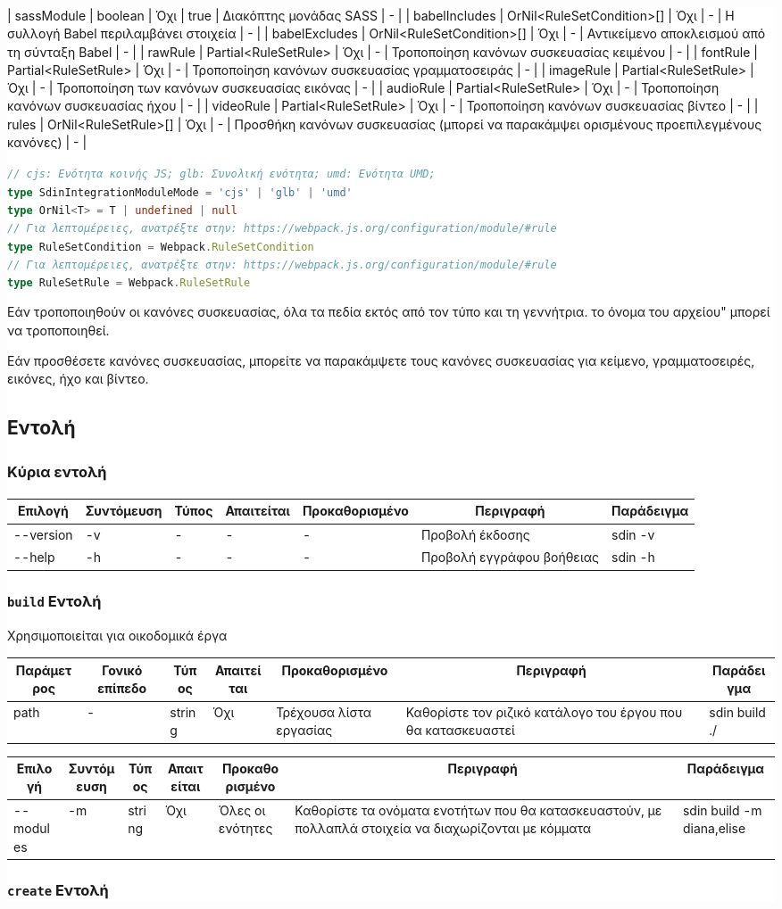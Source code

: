| sassModule     | boolean                     | Όχι                                      | true                                | Διακόπτης μονάδας SASS                                                                            | -          |
| babelIncludes  | OrNil\<RuleSetCondition\>[] | Όχι                                      | -                                   | Η συλλογή Babel περιλαμβάνει στοιχεία                                                             | -          |
| babelExcludes  | OrNil\<RuleSetCondition\>[] | Όχι                                      | -                                   | Αντικείμενο αποκλεισμού από τη σύνταξη Babel                                                      | -          |
| rawRule        | Partial\<RuleSetRule\>      | Όχι                                      | -                                   | Τροποποίηση κανόνων συσκευασίας κειμένου                                                          | -          |
| fontRule       | Partial\<RuleSetRule\>      | Όχι                                      | -                                   | Τροποποίηση κανόνων συσκευασίας γραμματοσειράς                                                    | -          |
| imageRule      | Partial\<RuleSetRule\>      | Όχι                                      | -                                   | Τροποποίηση των κανόνων συσκευασίας εικόνας                                                       | -          |
| audioRule      | Partial\<RuleSetRule\>      | Όχι                                      | -                                   | Τροποποίηση κανόνων συσκευασίας ήχου                                                              | -          |
| videoRule      | Partial\<RuleSetRule\>      | Όχι                                      | -                                   | Τροποποίηση κανόνων συσκευασίας βίντεο                                                            | -          |
| rules          | OrNil\<RuleSetRule\>[]      | Όχι                                      | -                                   | Προσθήκη κανόνων συσκευασίας (μπορεί να παρακάμψει ορισμένους προεπιλεγμένους κανόνες)            | -          |

```typescript
// cjs: Ενότητα κοινής JS; glb: Συνολική ενότητα; umd: Ενότητα UMD;
type SdinIntegrationModuleMode = 'cjs' | 'glb' | 'umd'
type OrNil<T> = T | undefined | null
// Για λεπτομέρειες, ανατρέξτε στην: https://webpack.js.org/configuration/module/#rule
type RuleSetCondition = Webpack.RuleSetCondition
// Για λεπτομέρειες, ανατρέξτε στην: https://webpack.js.org/configuration/module/#rule
type RuleSetRule = Webpack.RuleSetRule
```

Εάν τροποποιηθούν οι κανόνες συσκευασίας, όλα τα πεδία εκτός από τον τύπο και τη γεννήτρια. το όνομα του αρχείου" μπορεί να τροποποιηθεί.

Εάν προσθέσετε κανόνες συσκευασίας, μπορείτε να παρακάμψετε τους κανόνες συσκευασίας για κείμενο, γραμματοσειρές, εικόνες, ήχο και βίντεο.

## Εντολή

### Κύρια εντολή

| Επιλογή   | Συντόμευση | Τύπος | Απαιτείται | Προκαθορισμένο | Περιγραφή                 | Παράδειγμα |
| --------- | ---------- | ----- | ---------- | -------------- | ------------------------- | ---------- |
| --version | -v         | -     | -          | -              | Προβολή έκδοσης           | sdin -v    |
| --help    | -h         | -     | -          | -              | Προβολή εγγράφου βοήθειας | sdin -h    |

### `build` Εντολή

Χρησιμοποιείται για οικοδομικά έργα

| Παράμετρος | Γονικό επίπεδο | Τύπος  | Απαιτείται | Προκαθορισμένο          | Περιγραφή                                                    | Παράδειγμα    |
| ---------- | -------------- | ------ | ---------- | ----------------------- | ------------------------------------------------------------ | ------------- |
| path       | -              | string | Όχι        | Τρέχουσα λίστα εργασίας | Καθορίστε τον ριζικό κατάλογο του έργου που θα κατασκευαστεί | sdin build ./ |

| Επιλογή   | Συντόμευση | Τύπος  | Απαιτείται | Προκαθορισμένο   | Περιγραφή                                                                                             | Παράδειγμα                |
| --------- | ---------- | ------ | ---------- | ---------------- | ----------------------------------------------------------------------------------------------------- | ------------------------- |
| --modules | -m         | string | Όχι        | Όλες οι ενότητες | Καθορίστε τα ονόματα ενοτήτων που θα κατασκευαστούν, με πολλαπλά στοιχεία να διαχωρίζονται με κόμματα | sdin build -m diana,elise |

### `create` Εντολή
